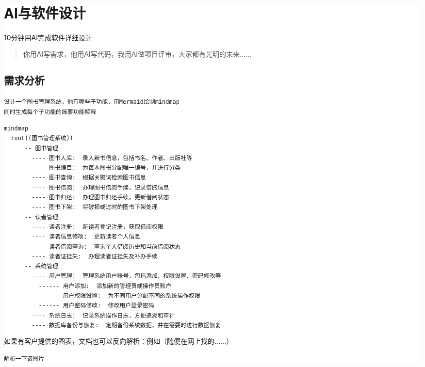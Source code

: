 # AI与软件设计

10分钟用AI完成软件详细设计

> 你用AI写需求，他用AI写代码，我用AI做项目评审，大家都有光明的未来……

## 需求分析

```
设计一个图书管理系统，他有哪些子功能，用Mermaid绘制mindmap
同时生成每个子功能的简要功能解释
```

```mermaid
mindmap
  root((图书管理系统))
      -- 图书管理
        ---- 图书入库:  录入新书信息，包括书名、作者、出版社等
        ---- 图书编目:  为每本图书分配唯一编号，并进行分类
        ---- 图书查询:  根据关键词检索图书信息
        ---- 图书借阅:  办理图书借阅手续，记录借阅信息
        ---- 图书归还:  办理图书归还手续，更新借阅状态
        ---- 图书下架:  将破损或过时的图书下架处理
      -- 读者管理
        ---- 读者注册:  新读者登记注册，获取借阅权限
        ---- 读者信息修改:  更新读者个人信息
        ---- 读者借阅查询:  查询个人借阅历史和当前借阅状态
        ---- 读者证挂失:  办理读者证挂失及补办手续
      -- 系统管理
        ---- 用户管理:  管理系统用户账号，包括添加、权限设置、密码修改等
          ------ 用户添加:  添加新的管理员或操作员账户
          ------ 用户权限设置:  为不同用户分配不同的系统操作权限
          ------ 用户密码修改:  修改用户登录密码
        ---- 系统日志:  记录系统操作日志，方便追溯和审计
        ---- 数据库备份与恢复:  定期备份系统数据，并在需要时进行数据恢复
```

如果有客户提供的图表，文档也可以反向解析：例如（随便在网上找的……）

```sh
解析一下该图片
```

